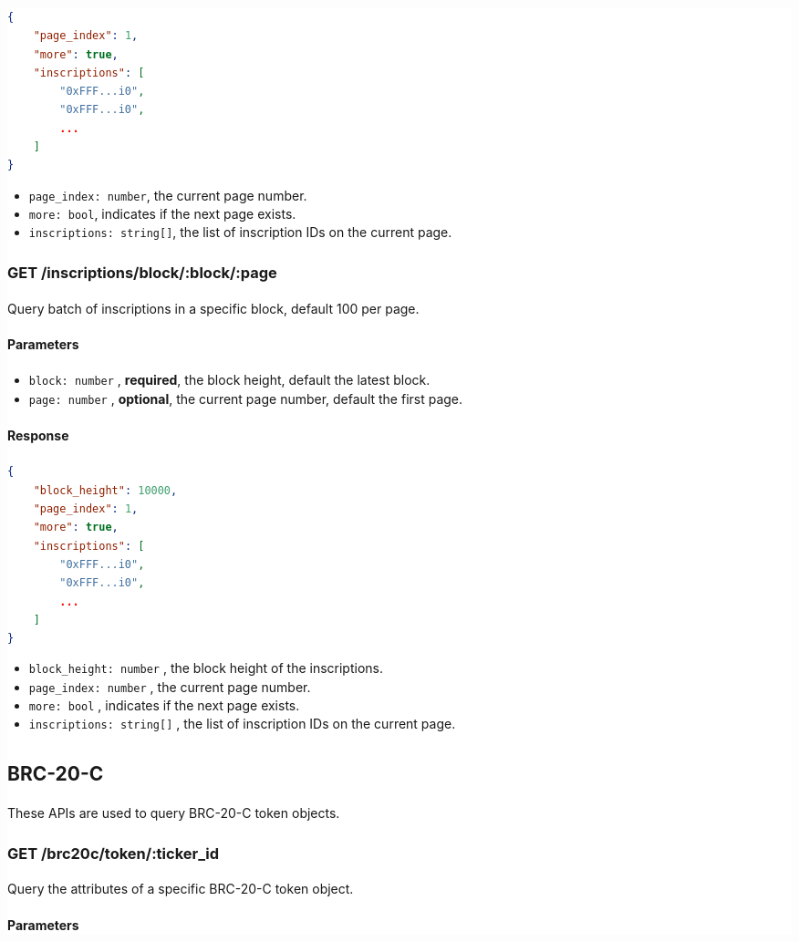 ```json
{
    "page_index": 1,
    "more": true,
    "inscriptions": [
        "0xFFF...i0",
        "0xFFF...i0",
        ...
    ]
}
```

- `page_index: number`, the current page number.
- `more: bool`, indicates if the next page exists.
- `inscriptions: string[]`, the list of inscription IDs on the current page.

### GET /inscriptions/block/:block/:page

Query batch of inscriptions in a specific block, default 100 per page.

#### Parameters

- `block: number` , **required**, the block height, default the latest block.
- `page: number` , **optional**,  the current page number, default the first page.

#### Response

```json
{
    "block_height": 10000,
    "page_index": 1,
    "more": true,
    "inscriptions": [
        "0xFFF...i0",
        "0xFFF...i0",
        ...
    ]
}
```

- `block_height: number` , the block height of the inscriptions.
- `page_index: number` , the current page number.
- `more: bool` , indicates if the next page exists.
- `inscriptions: string[]` , the list of inscription IDs on the current page.

## BRC-20-C

These APIs are used to query BRC-20-C token objects.

### GET /brc20c/token/:ticker_id

Query the attributes of a specific BRC-20-C token object.

#### Parameters
